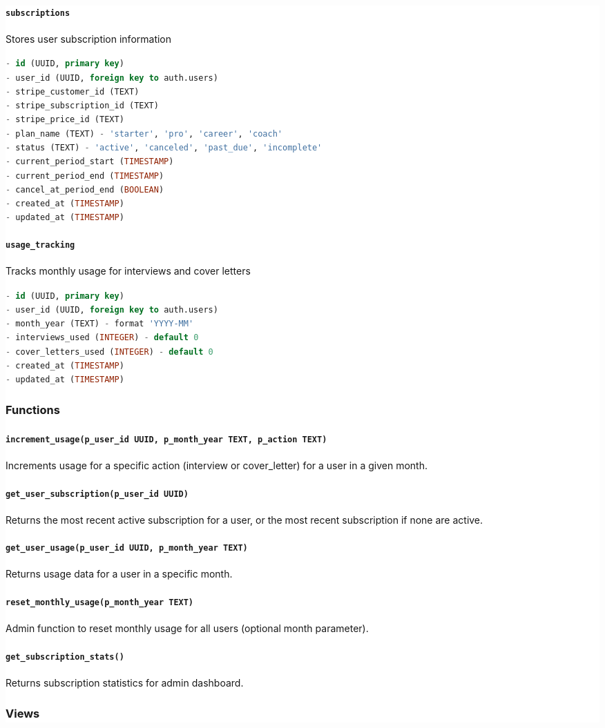 ```sql
```

#### `subscriptions`
Stores user subscription information
```sql
- id (UUID, primary key)
- user_id (UUID, foreign key to auth.users)
- stripe_customer_id (TEXT)
- stripe_subscription_id (TEXT)
- stripe_price_id (TEXT)
- plan_name (TEXT) - 'starter', 'pro', 'career', 'coach'
- status (TEXT) - 'active', 'canceled', 'past_due', 'incomplete'
- current_period_start (TIMESTAMP)
- current_period_end (TIMESTAMP)
- cancel_at_period_end (BOOLEAN)
- created_at (TIMESTAMP)
- updated_at (TIMESTAMP)
```

#### `usage_tracking`
Tracks monthly usage for interviews and cover letters
```sql
- id (UUID, primary key)
- user_id (UUID, foreign key to auth.users)
- month_year (TEXT) - format 'YYYY-MM'
- interviews_used (INTEGER) - default 0
- cover_letters_used (INTEGER) - default 0
- created_at (TIMESTAMP)
- updated_at (TIMESTAMP)
```

### Functions

#### `increment_usage(p_user_id UUID, p_month_year TEXT, p_action TEXT)`
Increments usage for a specific action (interview or cover_letter) for a user in a given month.

#### `get_user_subscription(p_user_id UUID)`
Returns the most recent active subscription for a user, or the most recent subscription if none are active.

#### `get_user_usage(p_user_id UUID, p_month_year TEXT)`
Returns usage data for a user in a specific month.

#### `reset_monthly_usage(p_month_year TEXT)`
Admin function to reset monthly usage for all users (optional month parameter).

#### `get_subscription_stats()`
Returns subscription statistics for admin dashboard.

### Views
